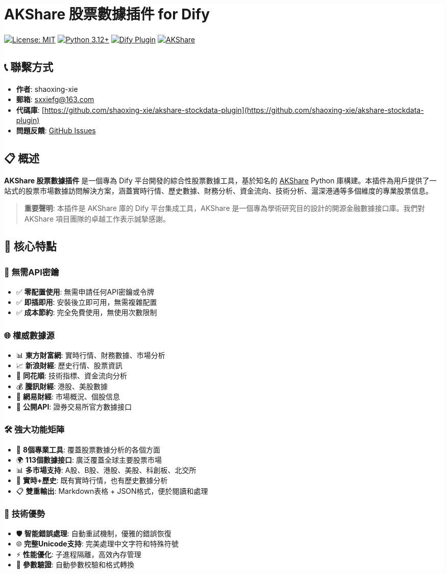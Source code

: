 # AKShare 股票數據插件 for Dify

[![License: MIT](https://img.shields.io/badge/License-MIT-yellow.svg)](https://opensource.org/licenses/MIT)
[![Python 3.12+](https://img.shields.io/badge/python-3.12+-blue.svg)](https://www.python.org/downloads/)
[![Dify Plugin](https://img.shields.io/badge/Dify-Plugin-green.svg)](https://dify.ai/)
[![AKShare](https://img.shields.io/badge/AKShare-Latest-blue.svg)](https://github.com/akfamily/akshare)

## 📞 聯繫方式

- **作者**: shaoxing-xie
- **郵箱**: sxxiefg@163.com
- **代碼庫**: [https://github.com/shaoxing-xie/akshare-stockdata-plugin](https://github.com/shaoxing-xie/akshare-stockdata-plugin)
- **問題反饋**: [GitHub Issues](https://github.com/shaoxing-xie/akshare-stockdata-plugin/issues)

## 📋 概述

**AKShare 股票數據插件** 是一個專為 Dify 平台開發的綜合性股票數據工具，基於知名的 [AKShare](https://github.com/akfamily/akshare) Python 庫構建。本插件為用戶提供了一站式的股票市場數據訪問解決方案，涵蓋實時行情、歷史數據、財務分析、資金流向、技術分析、滬深港通等多個維度的專業股票信息。

> **重要聲明**: 本插件是 AKShare 庫的 Dify 平台集成工具，AKShare 是一個專為學術研究目的設計的開源金融數據接口庫。我們對 AKShare 項目團隊的卓越工作表示誠摯感謝。

## 🚀 核心特點

### 💎 **無需API密鑰**
- ✅ **零配置使用**: 無需申請任何API密鑰或令牌
- ✅ **即插即用**: 安裝後立即可用，無需複雜配置
- ✅ **成本節約**: 完全免費使用，無使用次數限制

### 🌐 **權威數據源**
- 📊 **東方財富網**: 實時行情、財務數據、市場分析
- 📈 **新浪財經**: 歷史行情、股票資訊
- 🏢 **同花順**: 技術指標、資金流向分析
- 💰 **騰訊財經**: 港股、美股數據
- 📱 **網易財經**: 市場概況、個股信息
- 🔗 **公開API**: 證券交易所官方數據接口

### 🛠️ **強大功能矩陣**
- 🎯 **8個專業工具**: 覆蓋股票數據分析的各個方面
- 🌍 **113個數據接口**: 廣泛覆蓋全球主要股票市場
- 📊 **多市場支持**: A股、B股、港股、美股、科創板、北交所
- 🔄 **實時+歷史**: 既有實時行情，也有歷史數據分析
- 📋 **雙重輸出**: Markdown表格 + JSON格式，便於閱讀和處理

### 🔧 **技術優勢**
- 🛡️ **智能錯誤處理**: 自動重試機制，優雅的錯誤恢復
- 🌐 **完整Unicode支持**: 完美處理中文字符和特殊符號
- ⚡ **性能優化**: 子進程隔離，高效內存管理
- 🔄 **參數驗證**: 自動參數校驗和格式轉換
